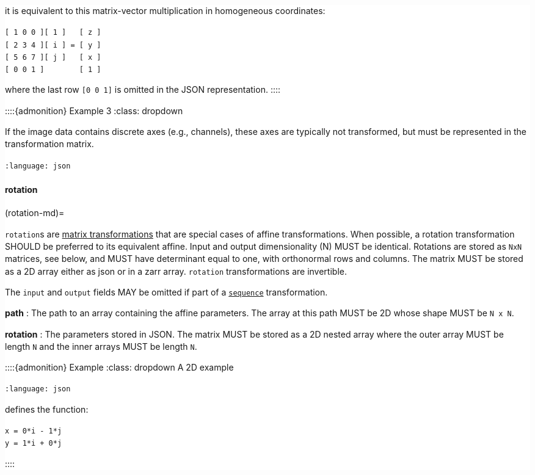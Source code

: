 it is equivalent to this matrix-vector multiplication in homogeneous coordinates:

```
[ 1 0 0 ][ 1 ]   [ z ]
[ 2 3 4 ][ i ] = [ y ]
[ 5 6 7 ][ j ]   [ x ]
[ 0 0 1 ]        [ 1 ]
```

where the last row `[0 0 1]` is omitted in the JSON representation.
::::

::::{admonition} Example 3
:class: dropdown

If the image data contains discrete axes (e.g., channels),
these axes are typically not transformed, but must be represented in the transformation matrix.

```{literalinclude} examples/transformations/affine2d2d_with_channel.json
:language: json
```

#### rotation
(rotation-md)=

`rotation`s are [matrix transformations](#matrix-trafo-md) that are special cases of affine transformations.
When possible, a rotation transformation SHOULD be preferred to its equivalent affine.
Input and output dimensionality (N) MUST be identical.
Rotations are stored as `NxN` matrices, see below,
and MUST have determinant equal to one, with orthonormal rows and columns.
The matrix MUST be stored as a 2D array either as json or in a zarr array.
`rotation` transformations are invertible.

The `input` and `output` fields MAY be omitted if part of a [`sequence`](#sequence-md) transformation.

<strong>path</strong>
: The path to an array containing the affine parameters.
The array at this path MUST be 2D whose shape MUST be `N x N`.

<strong>rotation</strong>
: The parameters stored in JSON.
The matrix MUST be stored as a 2D nested array where the outer array MUST be length `N`
and the inner arrays MUST be length `N`.

::::{admonition} Example
:class: dropdown
A 2D example

```{literalinclude} examples/transformations/rotation.json
:language: json
```

defines the function:

```
x = 0*i - 1*j
y = 1*i + 0*j
```
::::
